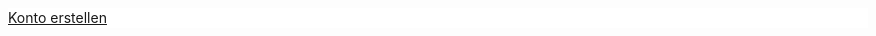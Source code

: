 <a href="https://secure.idealo.de/security-sso/signup.do?RelayState=f2cc29547cd59e073b6c37038a724e467ce3fc6471b1233e9363bb5aa486fb3cc67fa1d8c1f696c0f8977bc32e9e216f3d21a462bdf5f5969825f8ce624474ecf6e8e2b18dd4a1faad2181fdefeac7215b1d1a0e6466df2d73edee18b7c7811fdb0fa1aeb3810e9041164ccc48d3af61" class="myIdealo-teaserContentButtonRegister myIdealo-teaserButtonRegisterLink button small-12 large-6 columns">Konto erstellen</a>

<embed src="//idealo01.webtrekk.net/558922804910526/wt.pl?p=322,de.pv.PrivacyPolicy" class="hide" />
<embed src="/preisvergleich/sp.html?ts=1495380552016" class="hide" />
